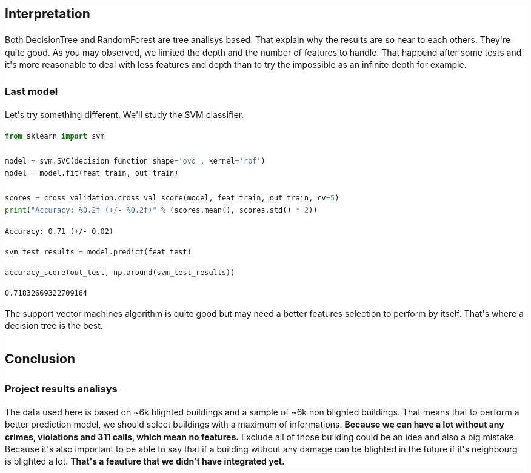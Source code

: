 
## Interpretation

Both DecisionTree and RandomForest are tree analisys based.
That explain why the results are so near to each others.
They're quite good.
As you may observed, we limited the depth and the number of features to handle. That happend after some tests and it's more reasonable to deal with less features and depth than to try the impossible as an infinite depth for example.

### Last model

Let's try something different.
We'll study the SVM classifier.


```python
from sklearn import svm

model = svm.SVC(decision_function_shape='ovo', kernel='rbf')
model = model.fit(feat_train, out_train)

scores = cross_validation.cross_val_score(model, feat_train, out_train, cv=5)
print("Accuracy: %0.2f (+/- %0.2f)" % (scores.mean(), scores.std() * 2))
```

    Accuracy: 0.71 (+/- 0.02)



```python
svm_test_results = model.predict(feat_test)
```


```python
accuracy_score(out_test, np.around(svm_test_results))
```




    0.71832669322709164



The support vector machines algorithm is quite good but may need a better features selection to perform by itself. That's where a decision tree is the best.


## Conclusion

### Project results analisys

The data used here is based on ~6k blighted buildings and a sample of ~6k non blighted buildings.
That means that to perform a better prediction model, we should select buildings with a maximum of informations.
__Because we can have a lot without any crimes, violations and 311 calls, which mean no features.__
Exclude all of those building could be an idea and also a big mistake. Because it's also important to be able to say that if a building without any damage can be blighted in the future if it's neighbourg is blighted a lot.
__That's a feauture that we didn't have integrated yet.__
